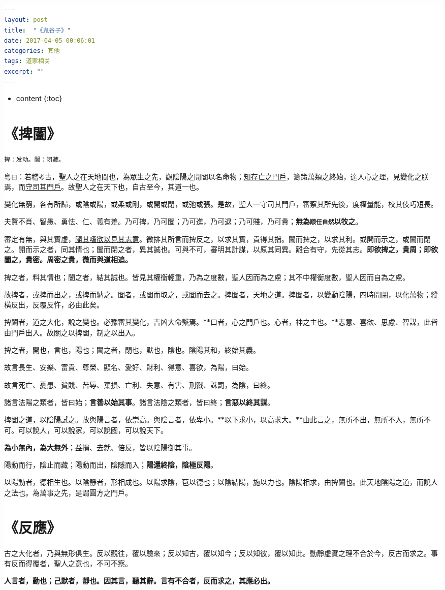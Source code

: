 ```yaml
---
layout: post
title:  "《鬼谷子》"
date: 2017-04-05 00:06:01
categories: 其他
tags: 道家相关
excerpt: ""
---
```


* content
{:toc}

# 《捭闔》
```
捭：发动。闔：闭藏。
```

粵`曰`：若稽`考`古，聖人之在天地間也，為眾生之先，觀陰陽之開闔以名命物；<u>知存亡之門戶</u>，籌策萬類之終始，達人心之理，見變化之朕焉，而<u>守司其門戶</u>。故聖人之在天下也，自古至今，其道一也。
 		
變化無窮，各有所歸，或陰或陽，或柔或剛，或開或閉，或弛或張。是故，聖人一守司其門戶，審察其所先後，度權量能，校其伎巧短長。
 		
夫賢不肖、智愚、勇怯、仁、義有差。乃可捭，乃可闔；乃可進，乃可退；乃可賤，乃可貴；**無為`顺任自然`以牧之**。
 		
審定有無，與其實虛，<u>隨其嗜欲以見其志意</u>。微排其所言而捭反之，以求其實，貴得其指。闔而捭之，以求其利。或開而示之，或闔而閉之。開而示之者，同其情也；闔而閉之者，異其誠也。可與不可，審明其計謀，以原其同異。離合有守，先從其志。**即欲捭之，貴周；即欲闔之，貴密。周密之貴，微而與道相追。**
 		
捭之者，料其情也；闔之者，結其誠也。皆見其權衡輕重，乃為之度數，聖人因而為之慮；其不中權衡度數，聖人因而自為之慮。
 		
故捭者，或捭而出之，或捭而納之。闔者，或闔而取之，或闔而去之。捭闔者，天地之道。捭闔者，以變動陰陽，四時開閉，以化萬物；縱橫反出，反覆反忤，必由此矣。
 		
捭闔者，道之大化，說之變也。必豫審其變化，吉凶大命繫焉。**口者，心之門戶也。心者，神之主也。**志意、喜欲、思慮、智謀，此皆由門戶出入。故關之以捭闔，制之以出入。
 		
捭之者，開也，言也，陽也；闔之者，閉也，默也，陰也。陰陽其和，終始其義。
 		
故言長生、安樂、富貴、尊榮、顯名、愛好、財利、得意、喜欲，為陽，曰始。
 		
故言死亡、憂患、貧賤、苦辱、棄損、亡利、失意、有害、刑戮、誅罰，為陰，曰終。
 		
諸言法陽之類者，皆曰始；**言善以始其事**。諸言法陰之類者，皆曰終；**言惡以終其謀**。
 		
捭闔之道，以陰陽試之。故與陽言者，依崇高。與陰言者，依卑小。**以下求小，以高求大。**由此言之，無所不出，無所不入，無所不可。可以說人，可以說家，可以說國，可以說天下。
 		
**為小無內，為大無外**；益損、去就、倍反，皆以陰陽御其事。
 		
陽動而行，陰止而藏；陽動而出，陰隱而入；**陽還終陰，陰極反陽**。
 		
以陽動者，德相生也。以陰靜者，形相成也。以陽求陰，苞以德也；以陰結陽，施以力也。陰陽相求，由捭闔也。此天地陰陽之道，而說人之法也。為萬事之先，是謂圓方之門戶。



# 《反應》

古之大化者，乃與無形俱生。反以觀往，覆以驗來；反以知古，覆以知今；反以知彼，覆以知此。動靜虛實之理不合於今，反古而求之。事有反而得覆者，聖人之意也，不可不察。
 		
**人言者，動也；己默者，靜也。因其言，聽其辭。言有不合者，反而求之，其應必出。**
 		